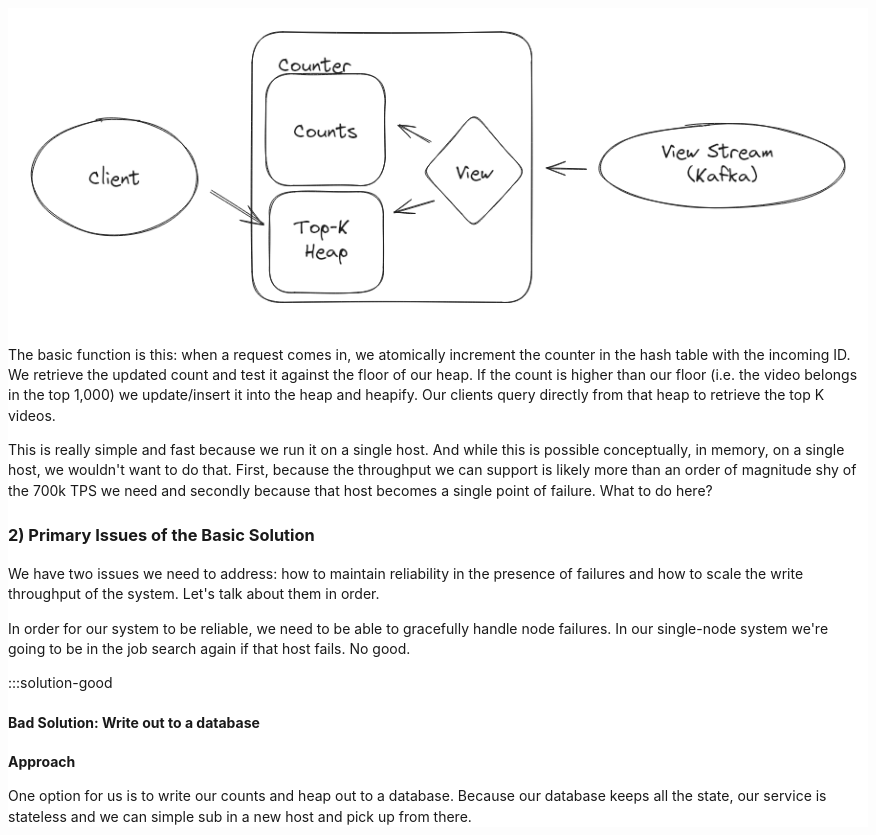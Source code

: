 ![Basic Solution](i-13-top-k-d1.jpg)


The basic function is this: when a request comes in, we atomically increment the counter in the hash table with the incoming ID. We retrieve the updated count and test it against the floor of our heap. If the count is higher than our floor (i.e. the video belongs in the top 1,000) we update/insert it into the heap and heapify. Our clients query directly from that heap to retrieve the top K videos.

This is really simple and fast because we run it on a single host. And while this is possible conceptually, in memory, on a single host, we wouldn't want to do that. First, because the throughput we can support is likely more than an order of magnitude shy of the 700k TPS we need and secondly because that host becomes a single point of failure. What to do here?

### 2) Primary Issues of the Basic Solution

We have two issues we need to address: how to maintain reliability in the presence of failures and how to scale the write throughput of the system. Let's talk about them in order.

In order for our system to be reliable, we need to be able to gracefully handle node failures. In our single-node system we're going to be in the job search again if that host fails. No good.

:::solution-good
#### Bad Solution: Write out to a database

**Approach**

One option for us is to write our counts and heap out to a database. Because our database keeps all the state, our service is stateless and we can simple sub in a new host and pick up from there.
